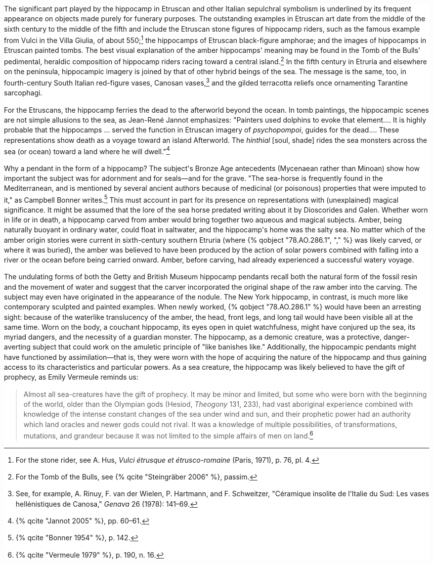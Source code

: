 The significant part played by the hippocamp in Etruscan and other Italian sepulchral symbolism is underlined by its frequent appearance on objects made purely for funerary purposes. The outstanding examples in Etruscan art date from the middle of the sixth century to the middle of the fifth and include the Etruscan stone figures of hippocamp riders, such as the famous example from Vulci in the Villa Giulia, of about 550;[^11] the hippocamps of Etruscan black-figure amphorae; and the images of hippocamps in Etruscan painted tombs. The best visual explanation of the amber hippocamps' meaning may be found in the Tomb of the Bulls' pedimental, heraldic composition of hippocamp riders racing toward a central island.[^12] In the fifth century in Etruria and elsewhere on the peninsula, hippocampic imagery is joined by that of other hybrid beings of the sea. The message is the same, too, in fourth-century South Italian red-figure vases, Canosan vases,[^13] and the gilded terracotta reliefs once ornamenting Tarantine sarcophagi.

For the Etruscans, the hippocamp ferries the dead to the afterworld beyond the ocean. In tomb paintings, the hippocampic scenes are not simple allusions to the sea, as Jean-René Jannot emphasizes: "Painters used dolphins to evoke that element.… It is highly probable that the hippocamps … served the function in Etruscan imagery of *psychopompoi*, guides for the dead.… These representations show death as a voyage toward an island Afterworld. The *hinthial* [soul, shade] rides the sea monsters across the sea (or ocean) toward a land where he will dwell."[^14]

Why a pendant in the form of a hippocamp? The subject's Bronze Age antecedents (Mycenaean rather than Minoan) show how important the subject was for adornment and for seals—and for the grave. "The sea-horse is frequently found in the Mediterranean, and is mentioned by several ancient authors because of medicinal (or poisonous) properties that were imputed to it," as Campbell Bonner writes.[^15] This must account in part for its presence on representations with (unexplained) magical significance. It might be assumed that the lore of the sea horse predated writing about it by Dioscorides and Galen. Whether worn in life or in death, a hippocamp carved from amber would bring together two aqueous and magical subjects. Amber, being naturally buoyant in ordinary water, could float in saltwater, and the hippocamp's home was the salty sea. No matter which of the amber origin stories were current in sixth-century southern Etruria (where {% qobject "78.AO.286.1", "," %} was likely carved, or where it was buried), the amber was believed to have been produced by the action of solar powers combined with falling into a river or the ocean before being carried onward. Amber, before carving, had already experienced a successful watery voyage.

The undulating forms of both the Getty and British Museum hippocamp pendants recall both the natural form of the fossil resin and the movement of water and suggest that the carver incorporated the original shape of the raw amber into the carving. The subject may even have originated in the appearance of the nodule. The New York hippocamp, in contrast, is much more like contemporary sculpted and painted examples. When newly worked, {% qobject "78.AO.286.1" %} would have been an arresting sight: because of the waterlike translucency of the amber, the head, front legs, and long tail would have been visible all at the same time. Worn on the body, a couchant hippocamp, its eyes open in quiet watchfulness, might have conjured up the sea, its myriad dangers, and the necessity of a guardian monster. The hippocamp, as a demonic creature, was a protective, danger-averting subject that could work on the amuletic principle of "like banishes like." Additionally, the hippocampic pendants might have functioned by assimilation—that is, they were worn with the hope of acquiring the nature of the hippocamp and thus gaining access to its characteristics and particular powers. As a sea creature, the hippocamp was likely believed to have the gift of prophecy, as Emily Vermeule reminds us:

> Almost all sea-creatures have the gift of prophecy. It may be minor and limited, but some who were born with the beginning of the world, older than the Olympian gods (Hesiod, *Theogony* 131, 233), had vast aboriginal experience combined with knowledge of the intense constant changes of the sea under wind and sun, and their prophetic power had an authority which land oracles and newer gods could not rival. It was a knowledge of multiple possibilities, of transformations, mutations, and grandeur because it was not limited to the simple affairs of men on land.[^16]


[^1]: {% qcite "Strong 1966" %}, pp. 79–80, no. 73 ("Snake [?]"), pl. XXIX. Strong found the interpretation of the amber problematic. This author interprets the grooves and hatching of the top edge as the dorsal fin. The form and pattern of the skinny neck and the thin, closely striated mane hairs are similar to the finely incised manes of a number of seventh-century B.C. ivory horse heads from the Temple of Artemis Orthia at Sparta ({% qcite "Dawkins 1929" %}, pl. CXLIX, 1–2) and to a mid-seventh-century Etruscan ivory arm ring from Tivoli in Oxford (Ashmolean Museum Pr. 323: {% qcite "Brown 1960" %}, p. 33, pl. III).
[^2]: {% qcite "Strong 1966" %}, p. 71, refers to G. Gozzadini, *Di ulteriori scoperte nell'antica necropoli a Marzabotto nel Bolognese* (Bologna, 1870), pl. 15. The amber hippocamp(?) was found with amber rams' heads and frontal and profile female head-pendants.
[^3]: New York, Metropolitan Museum of Art 1992.11.23, Purchase, Renée and Robert A. Belfer Philanthropic Fund, Patti Cadby Birch, and The Joseph Rosen Foundation Inc. Gifts, and Harris Brisbane Dick Fund, 1992: *The Metropolitan Museum of Art Annual Report* (1991–92), p. 37.
[^4]: {% qcite "Strong 1966" %}, p. 64.
[^5]: Ibid., no. 38, pl. XVIII. Strong thought the youth on the reverse side to be nude, riding the hippocamp, and unrelated to the subject of the main side. He considered the style to be "closely connected with Etruscan work and this may be explained … if we suppose it was made in Campania or under the influence of Etrusco-Campanian art." For this author, the amber reveals a close link with the art of Southern Etruria, and is characteristic of "Ionian" works from the last quarter of the sixth century B.C. The hippocamp tamer evokes both Iolaos grasping one of the Hydra's necks on the Getty Caeretan *hydria* ([83.AE.346](https://www.getty.edu/art/collection/objects/10600)) and some of the cavorting *comasts* on the Getty "Campana" Group *dinos* ([83.AE.249](https://www.getty.edu/art/collection/objects/10460)), both wares "probably the product of East Greek (Ionian) artists working in southern Etruria": R. De Puma, {% qabbr "CVA" %}, *United States of America*, fasc. 31, *The J. Paul Getty Museum, Malibu*, [fasc. 6](https://www.getty.edu/publications/virtuallibrary/0892362936.html) (Malibu, 1996), p. 31.
[^6]: {% qcite "Riis 1998" %}, pp. 22–25, 121 (with bibl.). As Riis has argued, relatives of the two London protome types are found on other bronzework produced in the same active Vulcian workshop.
[^7]: Cap d'Agde, Musée de l'Éphèbe ME 1171: O. Bérard-Azzouz, *Les bronzes antiques du musée de l'Éphèbe: Collections sous-marines* (Agde, 1997), pp. 40–42.
[^8]: For the *bucchero* horse protomes, see {% qabbr "CVA" %}, [*Getty* 6](https://www.getty.edu/publications/virtuallibrary/0892362936.html) (in n. 5, above), pl. 304 (with extensive bibl.).
[^9]: A. Bignasca, in her catalogue entry for the publication of the horse protome in Basel (Antikenmuseum, Collection Ludwig BO&#160;153, *Orient und frühes Griechenland: Kunstwerke der Sammlung H. und T. Bosshard*, ed. P. Blome [Basel, 1990], pp. 115–16, no. 172), establishes links with South Italian works such as the Grumento horse and rider (see cat. no. 55, [n. 7](/objects/55/#fn:7)). Bignasca's comparisons are significant also for this amber, {% qobject "78.AO.286.1" %}.
[^10]: For the hippocamp, see, for example, M. Boosen, *Etruskische Meermischwesen: Untersuchen zu Typologie und Bedeutung* (Rome, 1986); and K. Shepherd, *The Fish-Tailed Monster in Greek and Etruscan Art* (New York, 1940). The significance in Etruscan funerary art of the hippocamp in the afterworld is outlined in F. Roncalli, "Iconographie funéraire et topographie de l'au-delà en Étrurie," in {% qcite "Briquel and Gaultier 1997" %}, pp. 37–54; and {% qcite "Jannot 2005" %}, esp. chap. 4.
[^11]: For the stone rider, see A. Hus, *Vulci étrusque et étrusco-romaine* (Paris, 1971), p. 76, pl. 4.
[^12]: For the Tomb of the Bulls, see {% qcite "Steingräber 2006" %}, passim.
[^13]: See, for example, A. Rinuy, F. van der Wielen, P. Hartmann, and F. Schweitzer, "Céramique insolite de l'Italie du Sud: Les vases hellénistiques de Canosa," *Genava* 26 (1978): 141–69.
[^14]: {% qcite "Jannot 2005" %}, pp. 60–61.
[^15]: {% qcite "Bonner 1954" %}, p. 142.
[^16]: {% qcite "Vermeule 1979" %}, p. 190, n. 16.